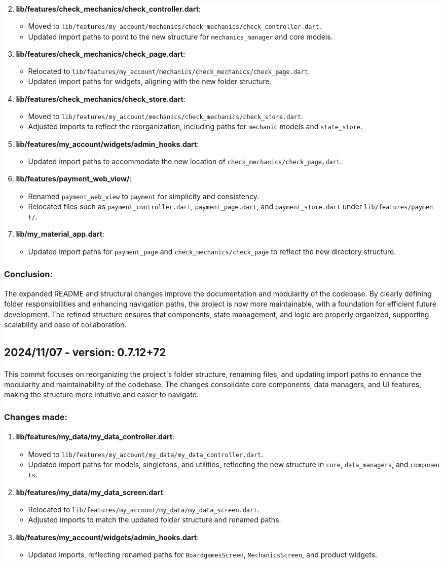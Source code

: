 2. **lib/features/check_mechanics/check_controller.dart**:
   - Moved to `lib/features/my_account/mechanics/check_mechanics/check_controller.dart`.
   - Updated import paths to point to the new structure for `mechanics_manager` and core models.

3. **lib/features/check_mechanics/check_page.dart**:
   - Relocated to `lib/features/my_account/mechanics/check_mechanics/check_page.dart`.
   - Updated import paths for widgets, aligning with the new folder structure.

4. **lib/features/check_mechanics/check_store.dart**:
   - Moved to `lib/features/my_account/mechanics/check_mechanics/check_store.dart`.
   - Adjusted imports to reflect the reorganization, including paths for `mechanic` models and `state_store`.

5. **lib/features/my_account/widgets/admin_hooks.dart**:
   - Updated import paths to accommodate the new location of `check_mechanics/check_page.dart`.

6. **lib/features/payment_web_view/**:
   - Renamed `payment_web_view` to `payment` for simplicity and consistency.
   - Relocated files such as `payment_controller.dart`, `payment_page.dart`, and `payment_store.dart` under `lib/features/payment/`.

7. **lib/my_material_app.dart**:
   - Updated import paths for `payment_page` and `check_mechanics/check_page` to reflect the new directory structure.

### Conclusion:
The expanded README and structural changes improve the documentation and modularity of the codebase. By clearly defining folder responsibilities and enhancing navigation paths, the project is now more maintainable, with a foundation for efficient future development. The refined structure ensures that components, state management, and logic are properly organized, supporting scalability and ease of collaboration.


## 2024/11/07 - version: 0.7.12+72

This commit focuses on reorganizing the project's folder structure, renaming files, and updating import paths to enhance the modularity and maintainability of the codebase. The changes consolidate core components, data managers, and UI features, making the structure more intuitive and easier to navigate.

### Changes made:

1. **lib/features/my_data/my_data_controller.dart**:
   - Moved to `lib/features/my_account/my_data/my_data_controller.dart`.
   - Updated import paths for models, singletons, and utilities, reflecting the new structure in `core`, `data_managers`, and `components`.

2. **lib/features/my_data/my_data_screen.dart**:
   - Relocated to `lib/features/my_account/my_data/my_data_screen.dart`.
   - Adjusted imports to match the updated folder structure and renamed paths.

3. **lib/features/my_account/widgets/admin_hooks.dart**:
   - Updated imports, reflecting renamed paths for `BoardgamesScreen`, `MechanicsScreen`, and product widgets.
